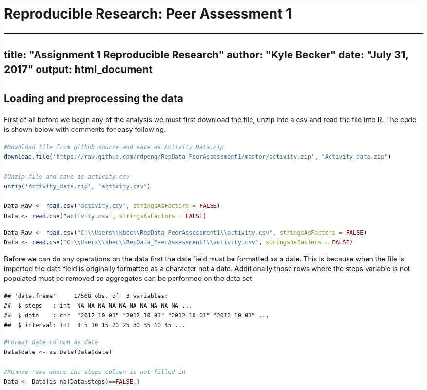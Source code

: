 # Reproducible Research: Peer Assessment 1


---
title: "Assignment 1 Reproducible Research"
author: "Kyle Becker"
date: "July 31, 2017"
output: html_document
---



## Loading and preprocessing the data

First of all before we begin any of the analysis we must first download the file, unzip into a csv and read the file into R. The code is shown below with comments for easy following.


```r
#Download file from github source and save as Activity_Data.zip
download.file('https://raw.github.com/rdpeng/RepData_PeerAssessment1/master/activity.zip', "Activity_data.zip")

#Unzip file and save as activity.csv
unzip('Activity_data.zip', "activity.csv")

Data_Raw <- read.csv("activity.csv", stringsAsFactors = FALSE)
Data <- read.csv("activity.csv", stringsAsFactors = FALSE)
```



```r
Data_Raw <- read.csv("C:\\Users\\kbec\\RepData_PeerAssessment1\\activity.csv", stringsAsFactors = FALSE)
Data <- read.csv("C:\\Users\\kbec\\RepData_PeerAssessment1\\activity.csv", stringsAsFactors = FALSE)
```

Before we can do any operations on the data first the date field must be formatted as a date. This is because when the file is imported the date field is originally formatted as a character not a date. Additionally those rows where the steps variable is not populated must be removed so aggregates can be performed on the data set


```
## 'data.frame':	17568 obs. of  3 variables:
##  $ steps   : int  NA NA NA NA NA NA NA NA NA NA ...
##  $ date    : chr  "2012-10-01" "2012-10-01" "2012-10-01" "2012-10-01" ...
##  $ interval: int  0 5 10 15 20 25 30 35 40 45 ...
```


```r
#Format date column as date
Data$date <- as.Date(Data$date)

#Remove rows where the steps column is not filled in
Data <- Data[is.na(Data$steps)==FALSE,]
```

